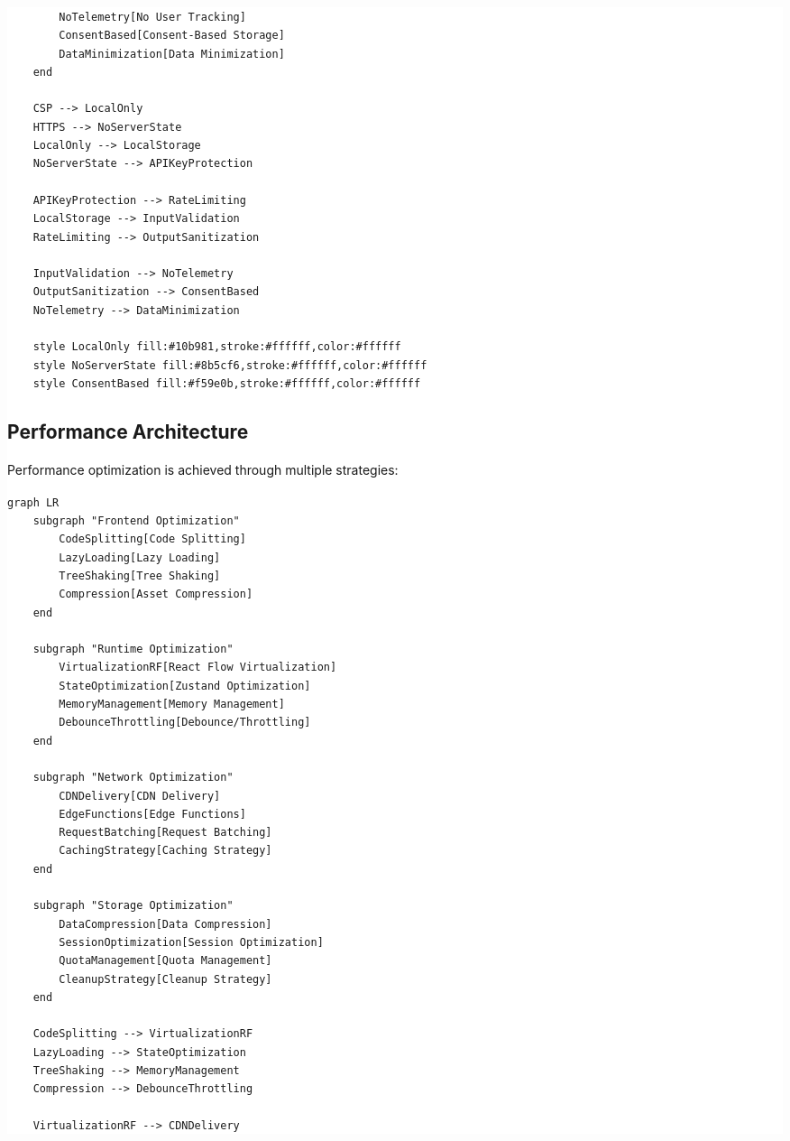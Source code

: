 ```mermaid
        NoTelemetry[No User Tracking]
        ConsentBased[Consent-Based Storage]
        DataMinimization[Data Minimization]
    end
    
    CSP --> LocalOnly
    HTTPS --> NoServerState
    LocalOnly --> LocalStorage
    NoServerState --> APIKeyProtection
    
    APIKeyProtection --> RateLimiting
    LocalStorage --> InputValidation
    RateLimiting --> OutputSanitization
    
    InputValidation --> NoTelemetry
    OutputSanitization --> ConsentBased
    NoTelemetry --> DataMinimization
    
    style LocalOnly fill:#10b981,stroke:#ffffff,color:#ffffff
    style NoServerState fill:#8b5cf6,stroke:#ffffff,color:#ffffff
    style ConsentBased fill:#f59e0b,stroke:#ffffff,color:#ffffff
```

## Performance Architecture

Performance optimization is achieved through multiple strategies:

```mermaid
graph LR
    subgraph "Frontend Optimization"
        CodeSplitting[Code Splitting]
        LazyLoading[Lazy Loading]
        TreeShaking[Tree Shaking]
        Compression[Asset Compression]
    end
    
    subgraph "Runtime Optimization"
        VirtualizationRF[React Flow Virtualization]
        StateOptimization[Zustand Optimization]
        MemoryManagement[Memory Management]
        DebounceThrottling[Debounce/Throttling]
    end
    
    subgraph "Network Optimization"
        CDNDelivery[CDN Delivery]
        EdgeFunctions[Edge Functions]
        RequestBatching[Request Batching]
        CachingStrategy[Caching Strategy]
    end
    
    subgraph "Storage Optimization"
        DataCompression[Data Compression]
        SessionOptimization[Session Optimization]
        QuotaManagement[Quota Management]
        CleanupStrategy[Cleanup Strategy]
    end
    
    CodeSplitting --> VirtualizationRF
    LazyLoading --> StateOptimization
    TreeShaking --> MemoryManagement
    Compression --> DebounceThrottling
    
    VirtualizationRF --> CDNDelivery
```